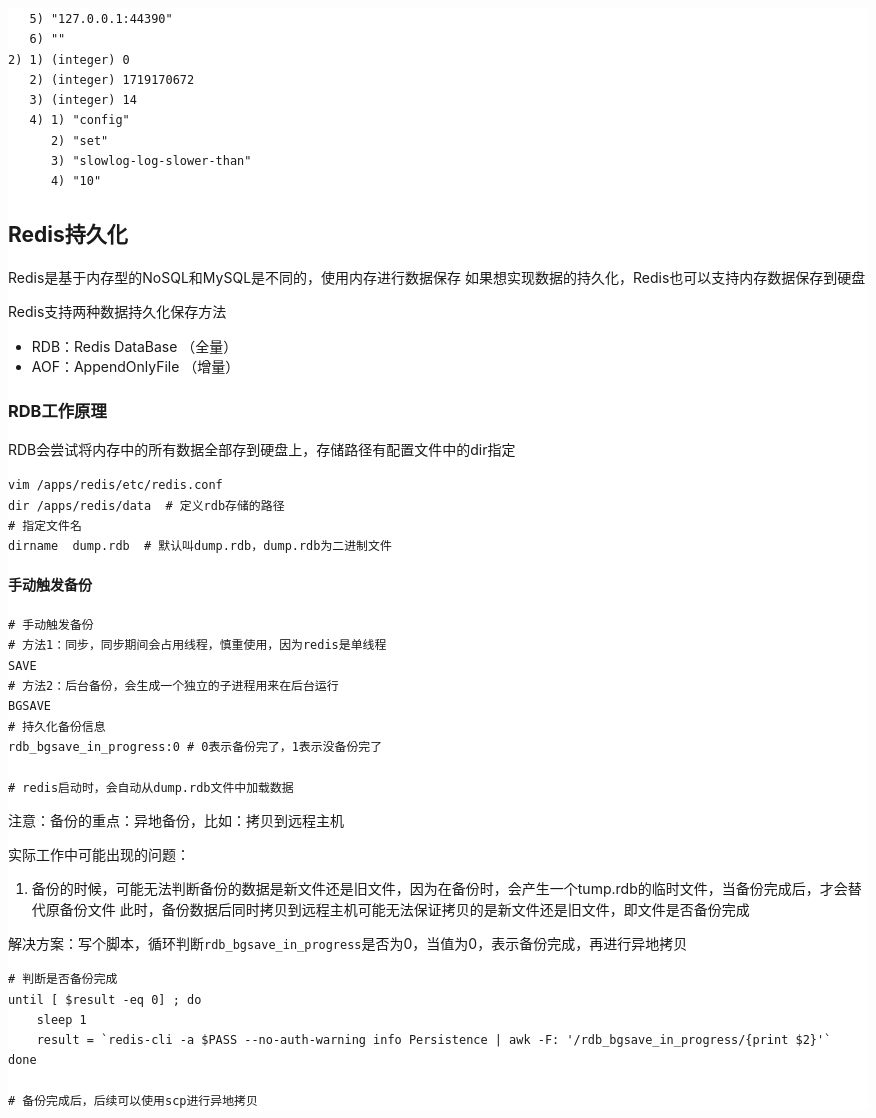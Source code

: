 ```shell
   5) "127.0.0.1:44390"
   6) ""
2) 1) (integer) 0
   2) (integer) 1719170672
   3) (integer) 14
   4) 1) "config"
      2) "set"
      3) "slowlog-log-slower-than"
      4) "10"
```

## Redis持久化

Redis是基于内存型的NoSQL和MySQL是不同的，使用内存进行数据保存
如果想实现数据的持久化，Redis也可以支持内存数据保存到硬盘

Redis支持两种数据持久化保存方法
- RDB：Redis DataBase （全量）
- AOF：AppendOnlyFile （增量）



### RDB工作原理

RDB会尝试将内存中的所有数据全部存到硬盘上，存储路径有配置文件中的dir指定
```shell
vim /apps/redis/etc/redis.conf
dir /apps/redis/data  # 定义rdb存储的路径
# 指定文件名
dirname  dump.rdb  # 默认叫dump.rdb，dump.rdb为二进制文件
```

#### 手动触发备份
```shell
# 手动触发备份
# 方法1：同步，同步期间会占用线程，慎重使用，因为redis是单线程
SAVE
# 方法2：后台备份，会生成一个独立的子进程用来在后台运行
BGSAVE  
# 持久化备份信息
rdb_bgsave_in_progress:0 # 0表示备份完了，1表示没备份完了

# redis启动时，会自动从dump.rdb文件中加载数据
```
注意：备份的重点：异地备份，比如：拷贝到远程主机

实际工作中可能出现的问题：
1. 备份的时候，可能无法判断备份的数据是新文件还是旧文件，因为在备份时，会产生一个tump.rdb的临时文件，当备份完成后，才会替代原备份文件
此时，备份数据后同时拷贝到远程主机可能无法保证拷贝的是新文件还是旧文件，即文件是否备份完成

解决方案：写个脚本，循环判断`rdb_bgsave_in_progress`是否为0，当值为0，表示备份完成，再进行异地拷贝
```shell
# 判断是否备份完成
until [ $result -eq 0] ; do
    sleep 1
    result = `redis-cli -a $PASS --no-auth-warning info Persistence | awk -F: '/rdb_bgsave_in_progress/{print $2}'`
done

# 备份完成后，后续可以使用scp进行异地拷贝
```
